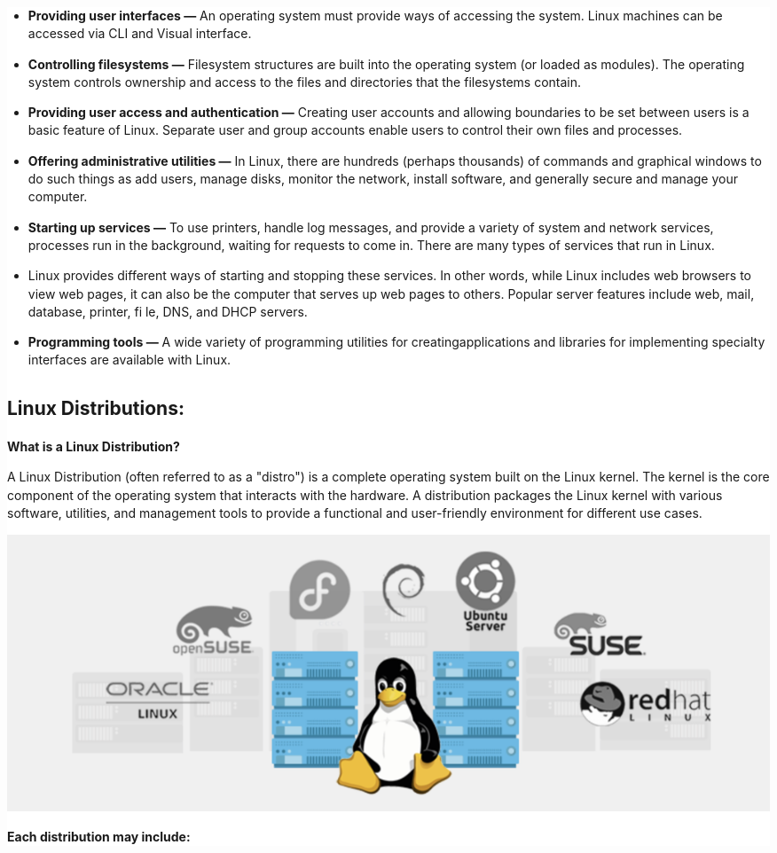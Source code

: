 - **Providing user interfaces —** An operating system must provide ways of accessing the system. Linux machines can be accessed via CLI and Visual interface.

- **Controlling filesystems —** Filesystem structures are built into the operating system (or loaded as modules). The operating system controls ownership and access to the files and directories that the filesystems contain.

- **Providing user access and authentication —** Creating user accounts and allowing boundaries to be set between users is a basic feature of Linux. Separate user and group accounts enable users to control their own files and processes.

- **Offering administrative utilities —** In Linux, there are hundreds (perhaps thousands) of commands and graphical windows to do such things as add users, manage disks, monitor the network, install software, and generally secure and manage your computer.

- **Starting up services —** To use printers, handle log messages, and provide a variety of system and network services, processes run in the background, waiting for requests to come in. There are many types of services that run in Linux.

- Linux provides different ways of starting and stopping these services. In other words, while Linux includes web browsers to view web pages, it can also be the computer that serves up web pages to others. Popular server features include web, mail, database, printer, fi le, DNS, and DHCP servers.

- **Programming tools —** A wide variety of programming utilities for creatingapplications and libraries for implementing specialty interfaces are available with Linux.

## Linux Distributions:

**What is a Linux Distribution?**

A Linux Distribution (often referred to as a "distro") is a complete operating system built on the Linux kernel. The kernel is the core component of the operating system that interacts with the hardware. A distribution packages the Linux kernel with various software, utilities, and management tools to provide a functional and user-friendly environment for different use cases.

![Linux Distribution](./linux_distribution.png)

**Each distribution may include:**
